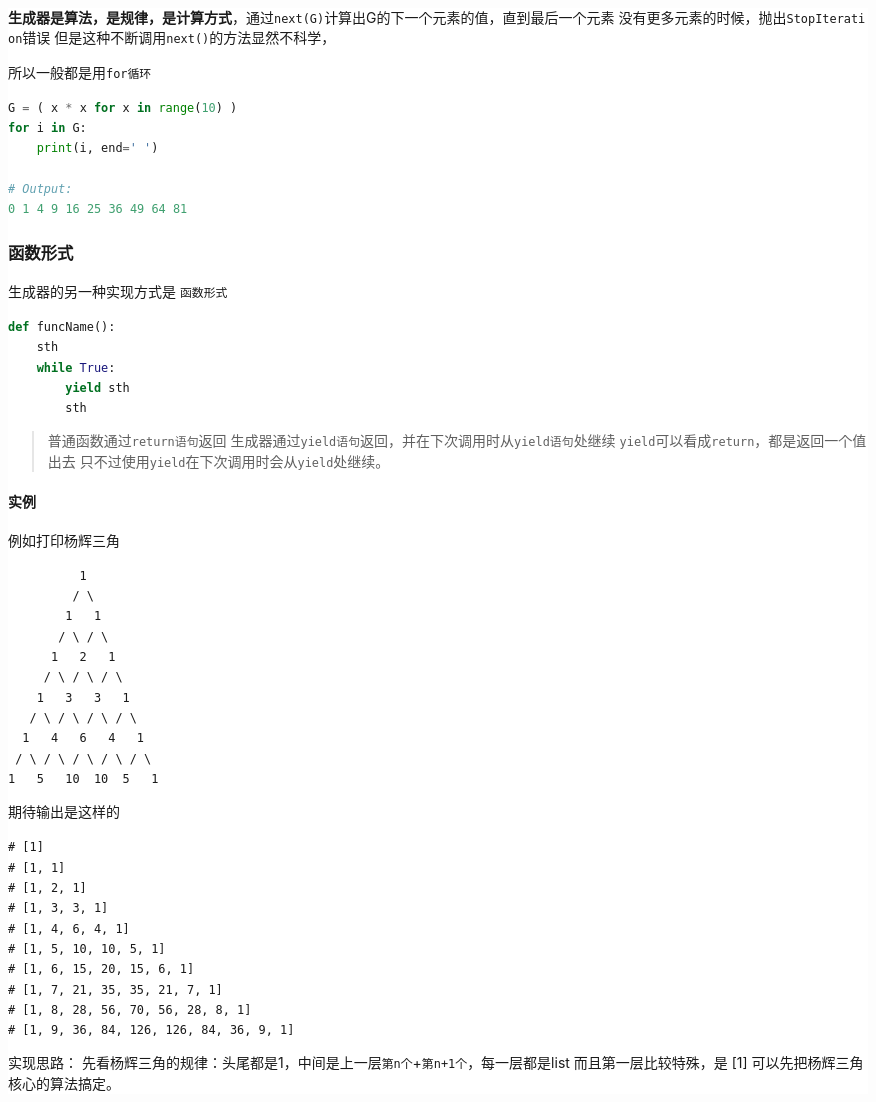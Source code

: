 **生成器是算法，是规律，是计算方式**，通过`next(G)`计算出G的下一个元素的值，直到最后一个元素
没有更多元素的时候，抛出`StopIteration`错误
但是这种不断调用`next()`的方法显然不科学，

所以一般都是用`for循环`

```python
G = ( x * x for x in range(10) )
for i in G:
    print(i, end=' ')

# Output:
0 1 4 9 16 25 36 49 64 81
```

### 函数形式
生成器的另一种实现方式是 `函数形式`

```python
def funcName():
    sth
    while True:
        yield sth
        sth
```
> 普通函数通过`return语句`返回
> 生成器通过`yield语句`返回，并在下次调用时从`yield语句`处继续
> `yield`可以看成`return`，都是返回一个值出去
> 只不过使用`yield`在下次调用时会从`yield`处继续。

#### 实例
例如打印杨辉三角
```
          1
         / \
        1   1
       / \ / \
      1   2   1
     / \ / \ / \
    1   3   3   1
   / \ / \ / \ / \
  1   4   6   4   1
 / \ / \ / \ / \ / \
1   5   10  10  5   1
```
期待输出是这样的
```
# [1]
# [1, 1]
# [1, 2, 1]
# [1, 3, 3, 1]
# [1, 4, 6, 4, 1]
# [1, 5, 10, 10, 5, 1]
# [1, 6, 15, 20, 15, 6, 1]
# [1, 7, 21, 35, 35, 21, 7, 1]
# [1, 8, 28, 56, 70, 56, 28, 8, 1]
# [1, 9, 36, 84, 126, 126, 84, 36, 9, 1]
```
实现思路：
先看杨辉三角的规律：头尾都是1，中间是上一层`第n个`+`第n+1个`，每一层都是list
而且第一层比较特殊，是 [1]
可以先把杨辉三角核心的算法搞定。
